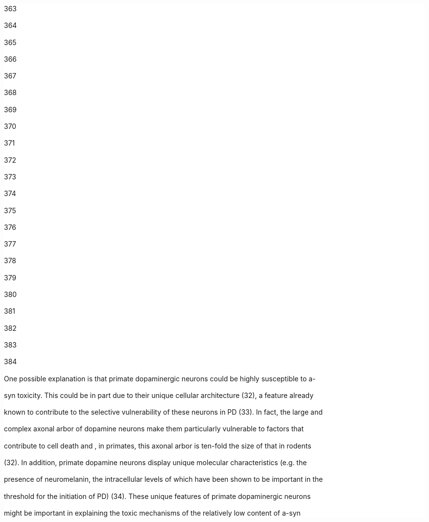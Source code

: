 363 

364 

365 

366 

367 

368 

369 

370 

371 

372 

373 

374 

375 

376 

377 

378 

379 

380 

381 

382 

383 

384 

One possible explanation is that primate dopaminergic neurons could be highly susceptible to a-

syn toxicity. This could be in part due to their unique cellular architecture (32), a feature already 

known to contribute to the selective vulnerability of these neurons in PD (33). In fact, the large and 

complex axonal arbor of dopamine neurons make them particularly vulnerable to factors that 

contribute to cell death and , in primates, this axonal arbor is ten-fold the size of that in rodents 

(32). In addition, primate dopamine neurons display unique molecular characteristics (e.g. the 

presence of neuromelanin, the intracellular levels of which have been shown to be important in the 

threshold for the initiation of PD) (34). These unique features of primate dopaminergic neurons 

might be important in explaining the toxic mechanisms of the relatively low content of a-syn 
